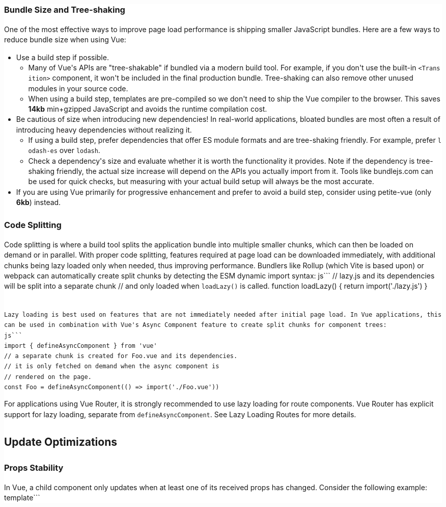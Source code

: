 ### Bundle Size and Tree-shaking ​
One of the most effective ways to improve page load performance is shipping smaller JavaScript bundles. Here are a few ways to reduce bundle size when using Vue:
  * Use a build step if possible.
    * Many of Vue's APIs are "tree-shakable" if bundled via a modern build tool. For example, if you don't use the built-in `<Transition>` component, it won't be included in the final production bundle. Tree-shaking can also remove other unused modules in your source code.
    * When using a build step, templates are pre-compiled so we don't need to ship the Vue compiler to the browser. This saves **14kb** min+gzipped JavaScript and avoids the runtime compilation cost.
  * Be cautious of size when introducing new dependencies! In real-world applications, bloated bundles are most often a result of introducing heavy dependencies without realizing it.
    * If using a build step, prefer dependencies that offer ES module formats and are tree-shaking friendly. For example, prefer `lodash-es` over `lodash`.
    * Check a dependency's size and evaluate whether it is worth the functionality it provides. Note if the dependency is tree-shaking friendly, the actual size increase will depend on the APIs you actually import from it. Tools like bundlejs.com can be used for quick checks, but measuring with your actual build setup will always be the most accurate.
  * If you are using Vue primarily for progressive enhancement and prefer to avoid a build step, consider using petite-vue (only **6kb**) instead.


### Code Splitting ​
Code splitting is where a build tool splits the application bundle into multiple smaller chunks, which can then be loaded on demand or in parallel. With proper code splitting, features required at page load can be downloaded immediately, with additional chunks being lazy loaded only when needed, thus improving performance.
Bundlers like Rollup (which Vite is based upon) or webpack can automatically create split chunks by detecting the ESM dynamic import syntax:
js```
// lazy.js and its dependencies will be split into a separate chunk
// and only loaded when `loadLazy()` is called.
function loadLazy() {
 return import('./lazy.js')
}
```

Lazy loading is best used on features that are not immediately needed after initial page load. In Vue applications, this can be used in combination with Vue's Async Component feature to create split chunks for component trees:
js```
import { defineAsyncComponent } from 'vue'
// a separate chunk is created for Foo.vue and its dependencies.
// it is only fetched on demand when the async component is
// rendered on the page.
const Foo = defineAsyncComponent(() => import('./Foo.vue'))
```

For applications using Vue Router, it is strongly recommended to use lazy loading for route components. Vue Router has explicit support for lazy loading, separate from `defineAsyncComponent`. See Lazy Loading Routes for more details.
## Update Optimizations ​
### Props Stability ​
In Vue, a child component only updates when at least one of its received props has changed. Consider the following example:
template```
<ListItem
 v-for="item in list"
 :id="item.id"
 :active-id="activeId" />
```

```